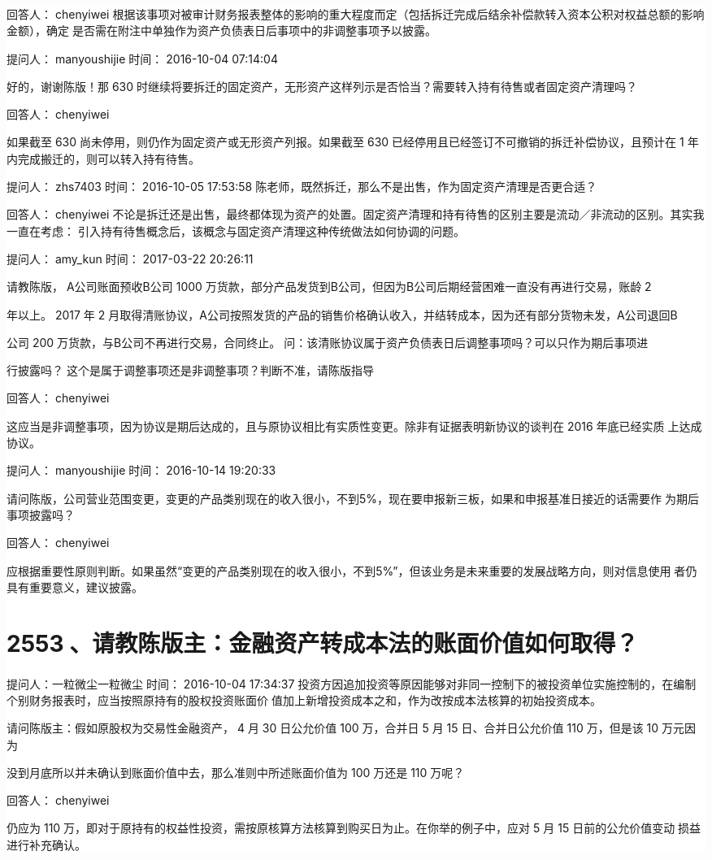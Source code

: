 回答人： chenyiwei
根据该事项对被审计财务报表整体的影响的重大程度而定（包括拆迁完成后结余补偿款转入资本公积对权益总额的影响金额），确定
是否需在附注中单独作为资产负债表日后事项中的非调整事项予以披露。

提问人： manyoushijie 时间： 2016-10-04 07:14:04

好的，谢谢陈版！那 630 时继续将要拆迁的固定资产，无形资产这样列示是否恰当？需要转入持有待售或者固定资产清理吗？

回答人： chenyiwei

如果截至 630 尚未停用，则仍作为固定资产或无形资产列报。如果截至 630 已经停用且已经签订不可撤销的拆迁补偿协议，且预计在 1
年内完成搬迁的，则可以转入持有待售。

提问人： zhs7403 时间： 2016-10-05 17:53:58
陈老师，既然拆迁，那么不是出售，作为固定资产清理是否更合适？

回答人： chenyiwei
不论是拆迁还是出售，最终都体现为资产的处置。固定资产清理和持有待售的区别主要是流动／非流动的区别。其实我一直在考虑：
引入持有待售概念后，该概念与固定资产清理这种传统做法如何协调的问题。

提问人： amy_kun 时间： 2017-03-22 20:26:11


请教陈版， A公司账面预收B公司 1000 万货款，部分产品发货到B公司，但因为B公司后期经营困难一直没有再进行交易，账龄 2

年以上。 2017 年 2 月取得清账协议，A公司按照发货的产品的销售价格确认收入，并结转成本，因为还有部分货物未发，A公司退回B

公司 200 万货款，与B公司不再进行交易，合同终止。 问：该清账协议属于资产负债表日后调整事项吗？可以只作为期后事项进

行披露吗？ 这个是属于调整事项还是非调整事项？判断不准，请陈版指导

回答人： chenyiwei

这应当是非调整事项，因为协议是期后达成的，且与原协议相比有实质性变更。除非有证据表明新协议的谈判在 2016 年底已经实质
上达成协议。

提问人： manyoushijie 时间： 2016-10-14 19:20:33

请问陈版，公司营业范围变更，变更的产品类别现在的收入很小，不到5%，现在要申报新三板，如果和申报基准日接近的话需要作
为期后事项披露吗？

回答人： chenyiwei

应根据重要性原则判断。如果虽然“变更的产品类别现在的收入很小，不到5%”，但该业务是未来重要的发展战略方向，则对信息使用
者仍具有重要意义，建议披露。

# 2553 、请教陈版主：金融资产转成本法的账面价值如何取得？

提问人：一粒微尘一粒微尘 时间： 2016-10-04 17:34:37
投资方因追加投资等原因能够对非同一控制下的被投资单位实施控制的，在编制个别财务报表时，应当按照原持有的股权投资账面价
值加上新增投资成本之和，作为改按成本法核算的初始投资成本。

请问陈版主：假如原股权为交易性金融资产， 4 月 30 日公允价值 100 万，合并日 5 月 15 日、合并日公允价值 110 万，但是该 10 万元因为

没到月底所以并未确认到账面价值中去，那么准则中所述账面价值为 100 万还是 110 万呢？

回答人： chenyiwei

仍应为 110 万，即对于原持有的权益性投资，需按原核算方法核算到购买日为止。在你举的例子中，应对 5 月 15 日前的公允价值变动
损益进行补充确认。
